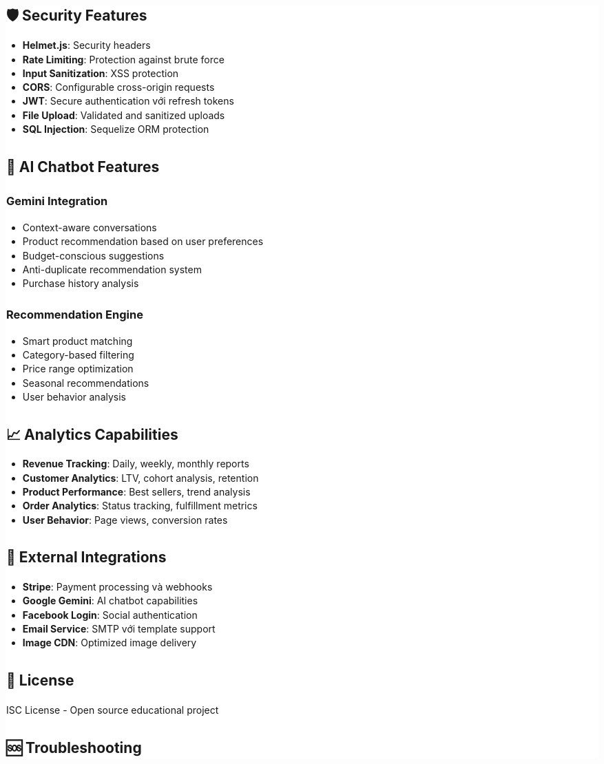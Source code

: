 ## 🛡️ Security Features

- **Helmet.js**: Security headers
- **Rate Limiting**: Protection against brute force
- **Input Sanitization**: XSS protection
- **CORS**: Configurable cross-origin requests
- **JWT**: Secure authentication với refresh tokens
- **File Upload**: Validated and sanitized uploads
- **SQL Injection**: Sequelize ORM protection

## 🤖 AI Chatbot Features

### Gemini Integration
- Context-aware conversations
- Product recommendation based on user preferences
- Budget-conscious suggestions
- Anti-duplicate recommendation system
- Purchase history analysis

### Recommendation Engine
- Smart product matching
- Category-based filtering
- Price range optimization
- Seasonal recommendations
- User behavior analysis

## 📈 Analytics Capabilities

- **Revenue Tracking**: Daily, weekly, monthly reports
- **Customer Analytics**: LTV, cohort analysis, retention
- **Product Performance**: Best sellers, trend analysis
- **Order Analytics**: Status tracking, fulfillment metrics
- **User Behavior**: Page views, conversion rates

## 🔗 External Integrations

- **Stripe**: Payment processing và webhooks
- **Google Gemini**: AI chatbot capabilities
- **Facebook Login**: Social authentication
- **Email Service**: SMTP với template support
- **Image CDN**: Optimized image delivery

## 📝 License

ISC License - Open source educational project

## 🆘 Troubleshooting
